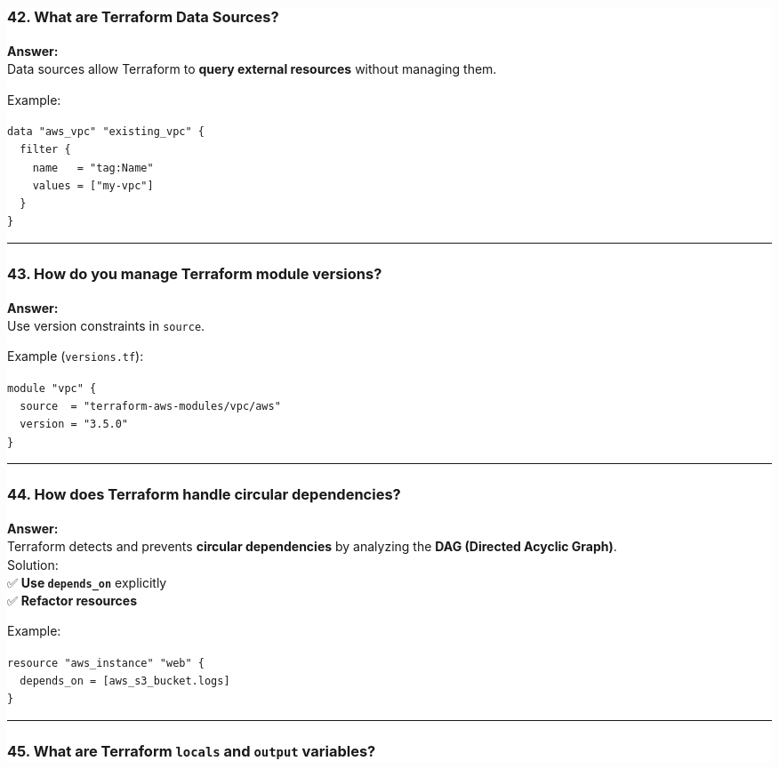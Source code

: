 
### **42. What are Terraform Data Sources?**  

**Answer:**  
Data sources allow Terraform to **query external resources** without managing them.  

Example:  

```hcl
data "aws_vpc" "existing_vpc" {
  filter {
    name   = "tag:Name"
    values = ["my-vpc"]
  }
}
```

---

### **43. How do you manage Terraform module versions?**  

**Answer:**  
Use version constraints in `source`.  

Example (`versions.tf`):  

```hcl
module "vpc" {
  source  = "terraform-aws-modules/vpc/aws"
  version = "3.5.0"
}
```

---

### **44. How does Terraform handle circular dependencies?**  

**Answer:**  
Terraform detects and prevents **circular dependencies** by analyzing the **DAG (Directed Acyclic Graph)**.  
Solution:  
✅ **Use `depends_on`** explicitly  
✅ **Refactor resources**  

Example:  

```hcl
resource "aws_instance" "web" {
  depends_on = [aws_s3_bucket.logs]
}
```

---

### **45. What are Terraform `locals` and `output` variables?**  
